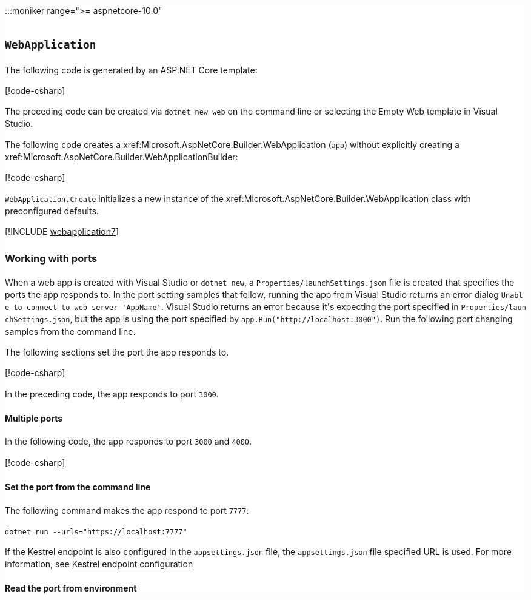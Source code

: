 
:::moniker range=">= aspnetcore-10.0"
## `WebApplication`

The following code is generated by an ASP.NET Core template:

[!code-csharp[](~/fundamentals/minimal-apis/7.0-samples/WebMinAPIs/Program.cs?name=snippet_default)]

The preceding code can be created via `dotnet new web` on the command line or selecting the Empty Web template in Visual Studio.

The following code creates a <xref:Microsoft.AspNetCore.Builder.WebApplication> (`app`) without explicitly creating a <xref:Microsoft.AspNetCore.Builder.WebApplicationBuilder>:

[!code-csharp[](~/fundamentals/minimal-apis/7.0-samples/WebMinAPIs/Program.cs?name=snippet_create)]

[`WebApplication.Create`](xref:Microsoft.AspNetCore.Builder.WebApplication.Create%2A) initializes a new instance of the <xref:Microsoft.AspNetCore.Builder.WebApplication> class with preconfigured defaults.

[!INCLUDE [webapplication7](~/fundamentals/minimal-apis/includes/middleware7.md)]

### Working with ports

When a web app is created with Visual Studio or `dotnet new`, a `Properties/launchSettings.json` file is created that specifies the ports the app responds to. In the port setting samples that follow, running the app from Visual Studio returns an error dialog `Unable to connect to web server 'AppName'`.  Visual Studio returns an error because it's expecting the port specified in `Properties/launchSettings.json`, but the app is using the port specified by `app.Run("http://localhost:3000")`. Run the following port changing samples from the command line.

The following sections set the port the app responds to.

[!code-csharp[](~/fundamentals/minimal-apis/7.0-samples/WebMinAPIs/Program.cs?name=snippet_p1)]

In the preceding code, the app responds to port `3000`.

#### Multiple ports

In the following code, the app responds to port `3000` and `4000`.

[!code-csharp[](~/fundamentals/minimal-apis/7.0-samples/WebMinAPIs/Program.cs?name=snippet_pm)]

#### Set the port from the command line

The following command makes the app respond to port `7777`:

```dotnetcli
dotnet run --urls="https://localhost:7777"
```

If the Kestrel endpoint is also configured in the `appsettings.json` file, the `appsettings.json` file specified URL is used. For more information, see [Kestrel endpoint configuration](xref:fundamentals/configuration/index#kestrel)

#### Read the port from environment
